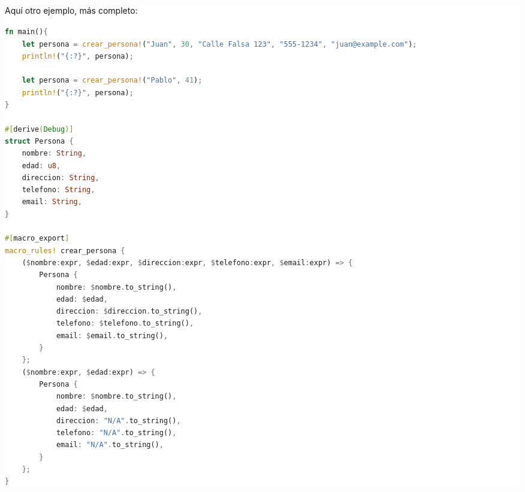 ```rust
```

Aquí otro ejemplo, más completo:
```rust
fn main(){
    let persona = crear_persona!("Juan", 30, "Calle Falsa 123", "555-1234", "juan@example.com");
    println!("{:?}", persona);

    let persona = crear_persona!("Pablo", 41);
    println!("{:?}", persona);
}

#[derive(Debug)]
struct Persona {
    nombre: String,
    edad: u8,
    direccion: String,
    telefono: String,
    email: String,
}

#[macro_export]
macro_rules! crear_persona {
    ($nombre:expr, $edad:expr, $direccion:expr, $telefono:expr, $email:expr) => {
        Persona {
            nombre: $nombre.to_string(),
            edad: $edad,
            direccion: $direccion.to_string(),
            telefono: $telefono.to_string(),
            email: $email.to_string(),
        }
    };
    ($nombre:expr, $edad:expr) => {
        Persona {
            nombre: $nombre.to_string(),
            edad: $edad,
            direccion: "N/A".to_string(),
            telefono: "N/A".to_string(),
            email: "N/A".to_string(),
        }
    };
}
```